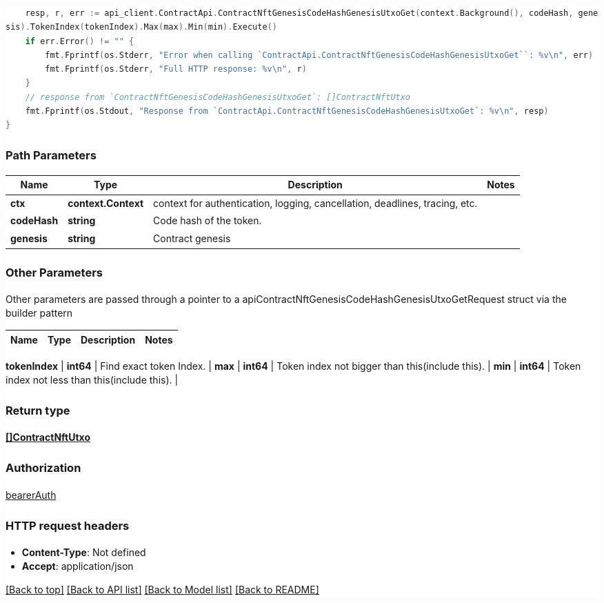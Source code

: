 ```go
    resp, r, err := api_client.ContractApi.ContractNftGenesisCodeHashGenesisUtxoGet(context.Background(), codeHash, genesis).TokenIndex(tokenIndex).Max(max).Min(min).Execute()
    if err.Error() != "" {
        fmt.Fprintf(os.Stderr, "Error when calling `ContractApi.ContractNftGenesisCodeHashGenesisUtxoGet``: %v\n", err)
        fmt.Fprintf(os.Stderr, "Full HTTP response: %v\n", r)
    }
    // response from `ContractNftGenesisCodeHashGenesisUtxoGet`: []ContractNftUtxo
    fmt.Fprintf(os.Stdout, "Response from `ContractApi.ContractNftGenesisCodeHashGenesisUtxoGet`: %v\n", resp)
}
```

### Path Parameters


Name | Type | Description  | Notes
------------- | ------------- | ------------- | -------------
**ctx** | **context.Context** | context for authentication, logging, cancellation, deadlines, tracing, etc.
**codeHash** | **string** | Code hash of the token. | 
**genesis** | **string** | Contract genesis | 

### Other Parameters

Other parameters are passed through a pointer to a apiContractNftGenesisCodeHashGenesisUtxoGetRequest struct via the builder pattern


Name | Type | Description  | Notes
------------- | ------------- | ------------- | -------------


 **tokenIndex** | **int64** | Find exact token Index. | 
 **max** | **int64** | Token index not bigger than this(include this). | 
 **min** | **int64** | Token index not less than this(include this). | 

### Return type

[**[]ContractNftUtxo**](ContractNftUtxo.md)

### Authorization

[bearerAuth](../README.md#bearerAuth)

### HTTP request headers

- **Content-Type**: Not defined
- **Accept**: application/json

[[Back to top]](#) [[Back to API list]](../README.md#documentation-for-api-endpoints)
[[Back to Model list]](../README.md#documentation-for-models)
[[Back to README]](../README.md)

